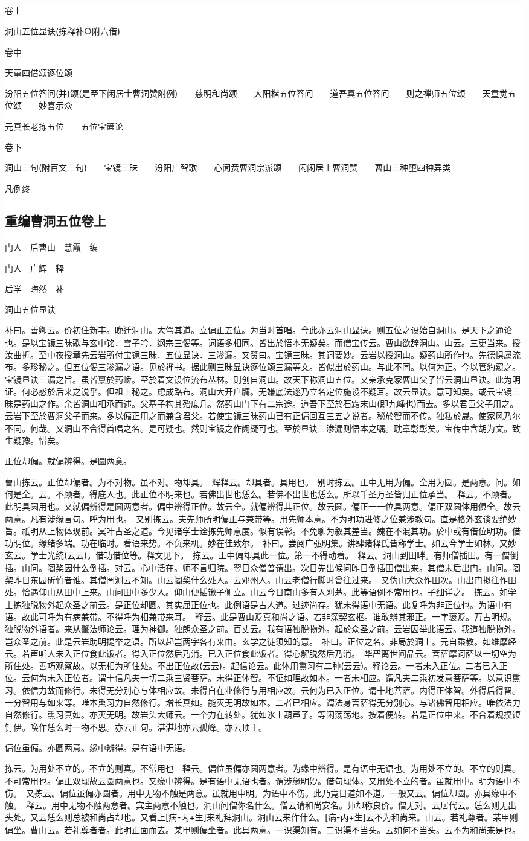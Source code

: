卷上  

洞山五位显诀(拣释补○附六借)  

卷中  

天童四借颂逐位颂  

汾阳五位答问(并)颂(是至下闲居士曹洞赞附例)　　慈明和尚颂　　大阳楷五位答问　　道吾真五位答问　　则之禅师五位颂　　天童觉五位颂　　妙喜示众  

元真长老拣五位　　五位宝箧论  

卷下  

洞山三句(附百文三句)　　宝镜三昧　　汾阳广智歌　　心闻贲曹洞宗派颂　　闲闲居士曹洞赞　　曹山三种堕四种异类  

凡例终  

## 重编曹洞五位卷上  

门人　后曹山　慧霞　编  

门人　广辉　释  

后学　晦然　补  

洞山五位显诀  

补曰。善卿云。价初住新丰。晚迁洞山。大驾其道。立偏正五位。为当时首唱。今此亦云洞山显诀。则五位之设始自洞山。是天下之通论也。是以宝镜三昧歌与玄中铭．雪子吟．纲宗三偈等。词语多相同。皆出於悟本无疑矣。而僧宝传云。曹山欲辞洞山。山云。三更当来。授汝曲折。至中夜授章先云岩所付宝镜三昧．五位显诀．三渗漏。又赞曰。宝镜三昧。其词要妙。云岩以授洞山。疑药山所作也。先德惧属流布。多珍秘之。但五位偈三渗漏之语。见於禅书。据此则三昧显诀逐位颂三漏等文。皆似出於药山。与此不同。以何为正。今以管豹窥之。宝镜显诀三漏之旨。虽皆禀於药峤。至於着文设位流布丛林。则创自洞山。故天下称洞山五位。又亲承克家曹山父子皆云洞山显诀。此为明证。何必惑於后来之说乎。但祖上秘之。虑成路布。洞山大开户牗。无嫌底法遂乃立名定位施设不疑耳。故云显诀。意可知矣。或云宝镜三昧是药山之作。余皆洞山相承而述。父基子构其殆庶几。然药山门下有二宗途。道吾下至於石霜末山(即九峰也)而去。多以君臣父子用之。云岩下至於曹洞父子而来。多以偏正用之而兼含君父。若使宝镜三昧药山已有正偏回互三五之说者。秘於智而不传。独私於晟。使家风乃尔不同。何哉。又洞山不合得首唱之名。是可疑也。然则宝镜之作阙疑可也。至於显诀三渗漏则悟本之嘱。耽章彰彰矣。宝传中含胡为文。致生疑豫。惜矣。  

正位却偏。就偏辨得。是圆两意。  

曹山拣云。正位却偏者。为不对物。虽不对。物却具。　辉释云。却具者。具用也。　别时拣云。正中无用为偏。全用为圆。是两意。问。如何是全。云。不顾者。得底人也。此正位不明来也。若佛出世也恁么。若佛不出世也恁么。所以千圣万圣皆归正位承当。　释云。不顾者。此明具圆用也。又就偏辨得是圆两意者。偏中辨得正位。故云全。就偏辨得其正位。故云圆。偏正一一位具两意。偏正双圆体用俱全。故云两意。凡有涉缘言句。呼为用也。　又别拣云。夫先师所明偏正与兼带等。用先师本意。不为明功进修之位兼涉教句。直是格外玄谈要绝妙旨。祇明从上物体现前。冥叶古圣之道。今见诸学士诠拣先师意度。似有误彰。不免聊为叙其差当。媿在不混其功。於中或有借位明功。借功明位。缘绪多端。功在临时。看语来势。不负来机。妙在佳致尔。　补曰。尝阅广弘明集。讲肆诸释氏皆称学士。如云今学士如林。又妙玄云。学士光统(云云)。借功借位等。释文见下。　拣云。正中偏却具此一位。第一不得动着。　释云。洞山到田畔。有师僧插田。有一僧倒插。山问。阇棃因什么倒插。对云。心中活在。师不言归院。翌日众僧普请出。次日先出候问昨日倒插田僧出来。其僧末后出门。山问。阇棃昨日东园斫竹者谁。其僧罔测云不知。山云阇棃什么处人。云邓州人。山云老僧行脚时曾往过来。　又伪山大众作田次。山出门拟往作田处。恰遇仰山从田中上来。山问田中多少人。仰山便插锹子侧立。山云今日南山多有人刈茅。此等语例不常用也。子细详之。　拣云。如学士拣独脱物外起众圣之前云。是正位却圆。其实屈正位也。此例语是古人道。过迹尚存。犹未得语中无语。此复呼为非正位也。为语中有语。故此可呼为有病兼带。不得呼为相兼带来耳。　释云。此是曹山贬真和尚之语。若非深契玄枢。谁敢辨其邪正。一字褒贬。万古明规。独脱物外语者。来从肇法师论云。理为神御。独朗众圣之前。百丈云。我有语独脱物外。起於众圣之前。云岩因举此语云。我道独脱物外。岂众圣之前。此是云岩助明提举之语。所以起岂两字各有来由。玄学之徒须知的意。　补曰。正位之名。非局於洞上。元自乘教。如维摩经云。若声听人未入正位食此饭者。得入正位然后乃消。已入正位食此饭者。得心解脱然后乃消。　华严离世间品云。菩萨摩诃萨以一切空为所住处。善巧观察故。以无相为所住处。不出正位故(云云)。起信论云。此体用熏习有二种(云云)。释论云。一者未入正位。二者已入正位。云何为未入正位者。谓十信凡夫一切二乘三贤菩萨。未得正体智。不证如理故如本。一者未相应。谓凡夫二乘初发意菩萨等。以意识熏习。依信力故而修行。未得无分别心与体相应故。未得自在业修行与用相应故。云何为已入正位。谓十地菩萨。内得正体智。外得后得智。一分智用与如来等。唯本熏习力自然修行。增长真如。能灭无明故如本。二者已相应。谓法身菩萨得无分别心。与诸佛智用相应。唯依法力自然修行。熏习真如。亦灭无明。故岩头大师云。一个力在转处。犹如氷上葫芦子。等闲荡荡地。按着便转。若是正位中来。不合着规摸饾饤伊。唤作恁么时一物不思。亦云正句。湛湛地亦云孤峰。亦云顶王。  

偏位虽偏。亦圆两意。缘中辨得。是有语中无语。  

拣云。为用处不立的。不立的则真。不常用也　释云。偏位虽偏亦圆两意者。为缘中辨得。是有语中无语也。为用处不立的。不立的则真。不可常用也。偏正双现故云圆两意也。又缘中辨得。是有语中无语也者。谓涉缘明妙。借句现体。又用处不立的者。虽就用中。明为语中不伤。　又拣云。偏位虽偏亦圆者。用中无物不触是两意。虽就用中明。为语中不伤。此乃竟日道如不道。一般又云。偏位却圆。亦具缘中不触。　释云。用中无物不触两意者。宾主两意不触也。洞山问僧你名什么。僧云请和尚安名。师却称良价。僧无对。云居代云。恁么则无出头处。又云恁么则总被和尚占却也。又看上[病-丙+生]来礼拜洞山。洞山云来作什么。[病-丙+生]云不为和尚来。山云。若礼尊者。某甲则偏坐。曹山云。若礼尊者者。此明正面而去。某甲则偏坐者。此具两意。一识渠知有。二识渠不当头。云如何不当头。云不为和尚来是也。  
